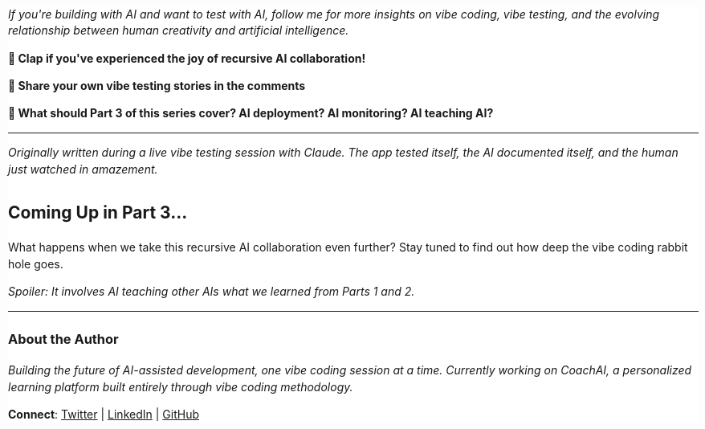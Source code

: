 *If you're building with AI and want to test with AI, follow me for more insights on vibe coding, vibe testing, and the evolving relationship between human creativity and artificial intelligence.*

**👏 Clap if you've experienced the joy of recursive AI collaboration!**

**💬 Share your own vibe testing stories in the comments**

**🔄 What should Part 3 of this series cover? AI deployment? AI monitoring? AI teaching AI?**

---

*Originally written during a live vibe testing session with Claude. The app tested itself, the AI documented itself, and the human just watched in amazement.*

## Coming Up in Part 3...

What happens when we take this recursive AI collaboration even further? Stay tuned to find out how deep the vibe coding rabbit hole goes.

*Spoiler: It involves AI teaching other AIs what we learned from Parts 1 and 2.*

---

### About the Author

*Building the future of AI-assisted development, one vibe coding session at a time. Currently working on CoachAI, a personalized learning platform built entirely through vibe coding methodology.*

**Connect**: [Twitter](link) | [LinkedIn](link) | [GitHub](link) 